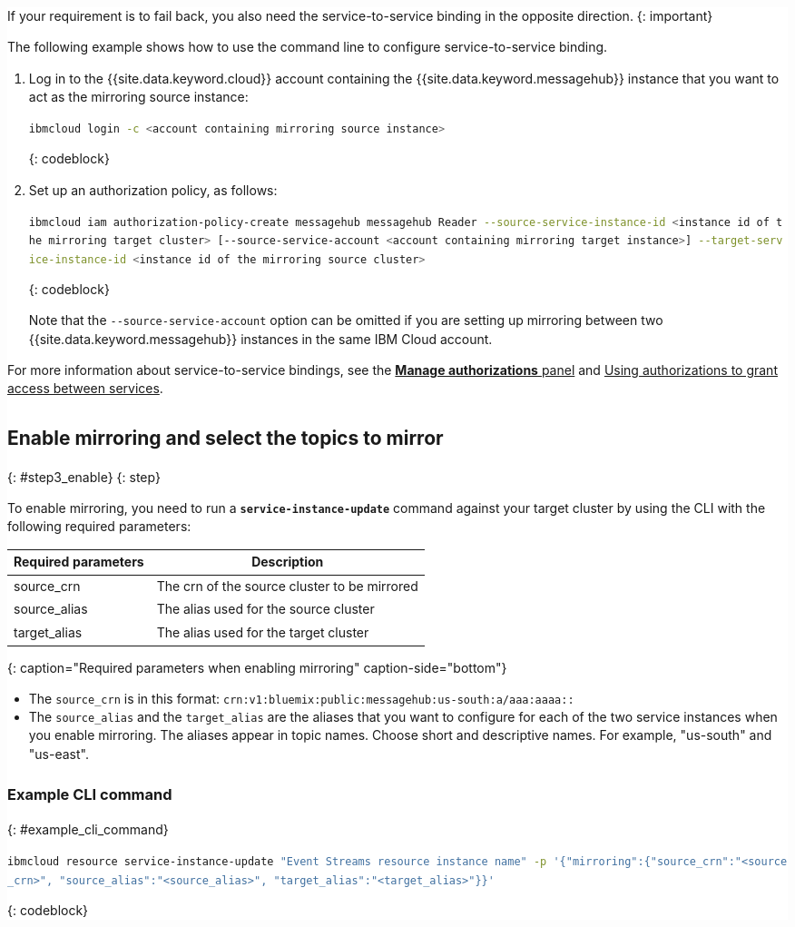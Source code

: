 If your requirement is to fail back, you also need the service-to-service binding in the opposite direction.
{: important}

The following example shows how to use the command line to configure service-to-service binding. 

1. Log in to the {{site.data.keyword.cloud}} account containing the {{site.data.keyword.messagehub}} instance that you want to act as the mirroring source instance:
   
    ```sh
    ibmcloud login -c <account containing mirroring source instance>
     ```
    {: codeblock}

3. Set up an authorization policy, as follows:
   
    ```sh
    ibmcloud iam authorization-policy-create messagehub messagehub Reader --source-service-instance-id <instance id of the mirroring target cluster> [--source-service-account <account containing mirroring target instance>] --target-service-instance-id <instance id of the mirroring source cluster>
    ```
    {: codeblock}
   
    Note that the `--source-service-account` option can be omitted if you are setting up mirroring between two {{site.data.keyword.messagehub}} instances in the same IBM Cloud account.

For more information about service-to-service bindings, see the [**Manage authorizations** panel](https://cloud.ibm.com/iam/authorizations) and [Using authorizations to grant access between services](/docs/account?topic=account-serviceauth).

## Enable mirroring and select the topics to mirror
{: #step3_enable}
{: step}

To enable mirroring, you need to run a **`service-instance-update`** command against your target cluster by using the CLI with the following required parameters:

| Required parameters | Description |
| ---------- | ----------- |
| source_crn | The crn of the source cluster to be mirrored |
| source_alias | The alias used for the source cluster | 
| target_alias | The alias used for the target cluster | 
{: caption="Required parameters when enabling mirroring" caption-side="bottom"}

- The `source_crn` is in this format: `crn:v1:bluemix:public:messagehub:us-south:a/aaa:aaaa::`
- The `source_alias` and the `target_alias` are the aliases that you want to configure for each of the two service instances when you enable mirroring. The aliases appear in topic names. Choose short and descriptive names. For example, "us-south" and "us-east".

### Example CLI command
{: #example_cli_command}

```sh
ibmcloud resource service-instance-update "Event Streams resource instance name" -p '{"mirroring":{"source_crn":"<source_crn>", "source_alias":"<source_alias>", "target_alias":"<target_alias>"}}'
```
{: codeblock}
